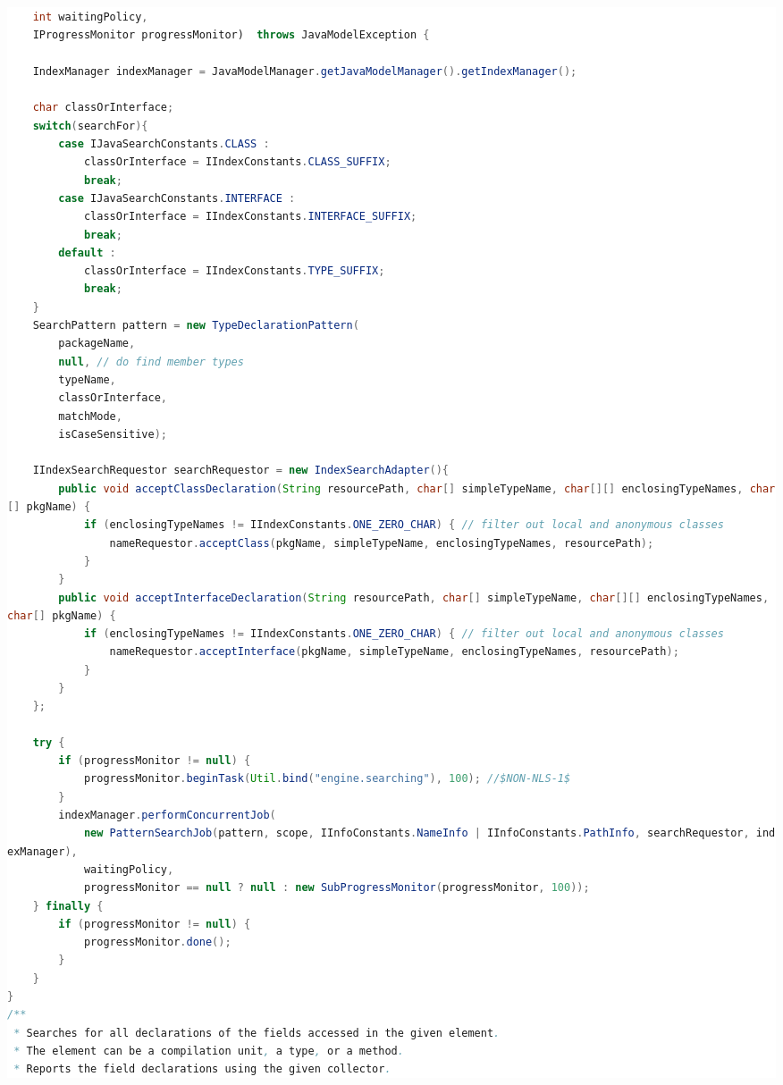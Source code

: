 ```java
	int waitingPolicy,
	IProgressMonitor progressMonitor)  throws JavaModelException {

	IndexManager indexManager = JavaModelManager.getJavaModelManager().getIndexManager();
		
	char classOrInterface;
	switch(searchFor){
		case IJavaSearchConstants.CLASS :
			classOrInterface = IIndexConstants.CLASS_SUFFIX;
			break;
		case IJavaSearchConstants.INTERFACE :
			classOrInterface = IIndexConstants.INTERFACE_SUFFIX;
			break;
		default : 
			classOrInterface = IIndexConstants.TYPE_SUFFIX;
			break;
	}
	SearchPattern pattern = new TypeDeclarationPattern(
		packageName,
		null, // do find member types
		typeName,
		classOrInterface,
		matchMode, 
		isCaseSensitive);
	
	IIndexSearchRequestor searchRequestor = new IndexSearchAdapter(){
		public void acceptClassDeclaration(String resourcePath, char[] simpleTypeName, char[][] enclosingTypeNames, char[] pkgName) {
			if (enclosingTypeNames != IIndexConstants.ONE_ZERO_CHAR) { // filter out local and anonymous classes
				nameRequestor.acceptClass(pkgName, simpleTypeName, enclosingTypeNames, resourcePath);
			}
		}		
		public void acceptInterfaceDeclaration(String resourcePath, char[] simpleTypeName, char[][] enclosingTypeNames, char[] pkgName) {
			if (enclosingTypeNames != IIndexConstants.ONE_ZERO_CHAR) { // filter out local and anonymous classes
				nameRequestor.acceptInterface(pkgName, simpleTypeName, enclosingTypeNames, resourcePath);
			}
		}		
	};

	try {
		if (progressMonitor != null) {
			progressMonitor.beginTask(Util.bind("engine.searching"), 100); //$NON-NLS-1$
		}
		indexManager.performConcurrentJob(
			new PatternSearchJob(pattern, scope, IInfoConstants.NameInfo | IInfoConstants.PathInfo, searchRequestor, indexManager),
			waitingPolicy,
			progressMonitor == null ? null : new SubProgressMonitor(progressMonitor, 100));	
	} finally {
		if (progressMonitor != null) {
			progressMonitor.done();
		}
	}
}
/**
 * Searches for all declarations of the fields accessed in the given element.
 * The element can be a compilation unit, a type, or a method.
 * Reports the field declarations using the given collector.
```